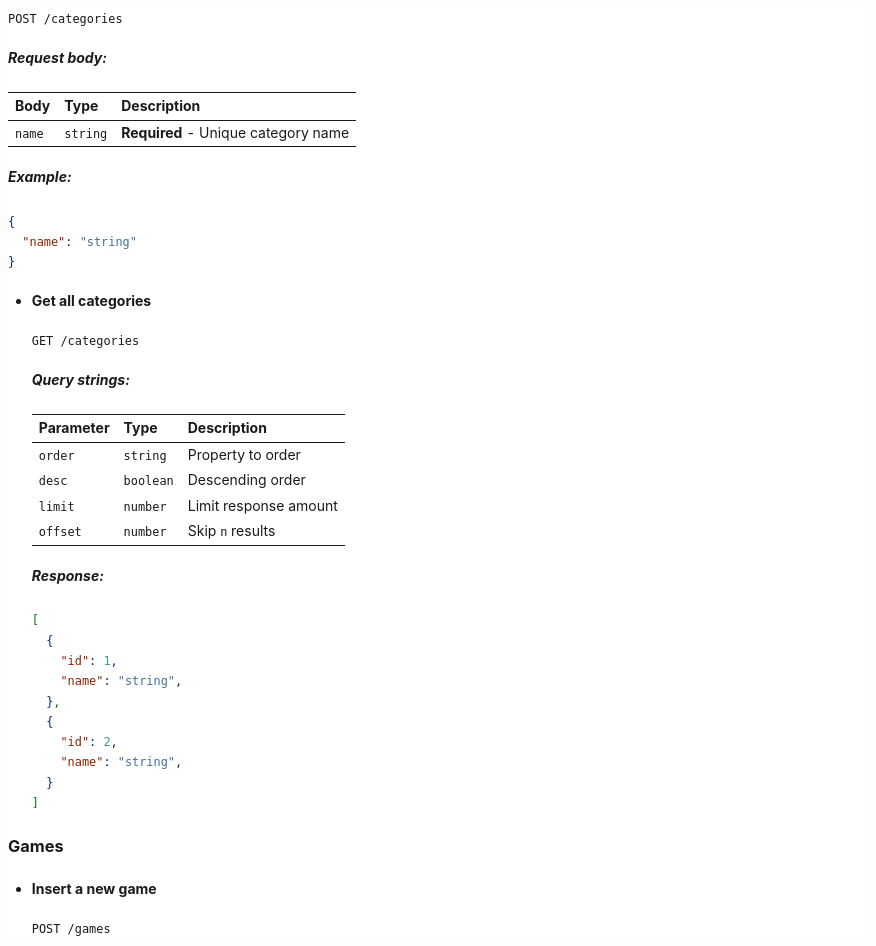   ```http
  POST /categories
  ```

  ##### Request body:

  | Body   | Type     | Description                         |
  | :----- | :------- | :---------------------------------- |
  | `name` | `string` | **Required** - Unique category name |


  ##### Example: 

  ```json
  {
    "name": "string"
  }
  ```

* #### Get all categories

  ```http
  GET /categories
  ```
  ##### Query strings:

  | Parameter | Type      | Description           |
  | :-------- | :-------- | :-------------------- |
  | `order`   | `string`  | Property to order     |
  | `desc`    | `boolean` | Descending order      |
  | `limit`   | `number`  | Limit response amount |
  | `offset`  | `number`  | Skip `n` results      |

  ##### Response:

  ```json
  [
    {
      "id": 1,
      "name": "string",
    },
    {
      "id": 2,
      "name": "string",
    }
  ]
  ```

### Games

* #### Insert a new game
  
  ```http
  POST /games
  ```
